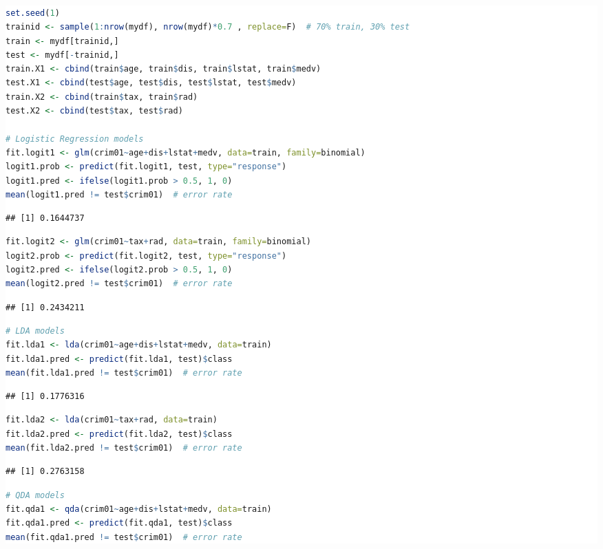 ```r
set.seed(1)
trainid <- sample(1:nrow(mydf), nrow(mydf)*0.7 , replace=F)  # 70% train, 30% test
train <- mydf[trainid,]
test <- mydf[-trainid,]
train.X1 <- cbind(train$age, train$dis, train$lstat, train$medv)
test.X1 <- cbind(test$age, test$dis, test$lstat, test$medv)
train.X2 <- cbind(train$tax, train$rad)
test.X2 <- cbind(test$tax, test$rad)

# Logistic Regression models
fit.logit1 <- glm(crim01~age+dis+lstat+medv, data=train, family=binomial)
logit1.prob <- predict(fit.logit1, test, type="response")
logit1.pred <- ifelse(logit1.prob > 0.5, 1, 0)
mean(logit1.pred != test$crim01)  # error rate
```

```
## [1] 0.1644737
```

```r
fit.logit2 <- glm(crim01~tax+rad, data=train, family=binomial)
logit2.prob <- predict(fit.logit2, test, type="response")
logit2.pred <- ifelse(logit2.prob > 0.5, 1, 0)
mean(logit2.pred != test$crim01)  # error rate
```

```
## [1] 0.2434211
```

```r
# LDA models
fit.lda1 <- lda(crim01~age+dis+lstat+medv, data=train)
fit.lda1.pred <- predict(fit.lda1, test)$class
mean(fit.lda1.pred != test$crim01)  # error rate
```

```
## [1] 0.1776316
```

```r
fit.lda2 <- lda(crim01~tax+rad, data=train)
fit.lda2.pred <- predict(fit.lda2, test)$class
mean(fit.lda2.pred != test$crim01)  # error rate
```

```
## [1] 0.2763158
```

```r
# QDA models
fit.qda1 <- qda(crim01~age+dis+lstat+medv, data=train)
fit.qda1.pred <- predict(fit.qda1, test)$class
mean(fit.qda1.pred != test$crim01)  # error rate
```
